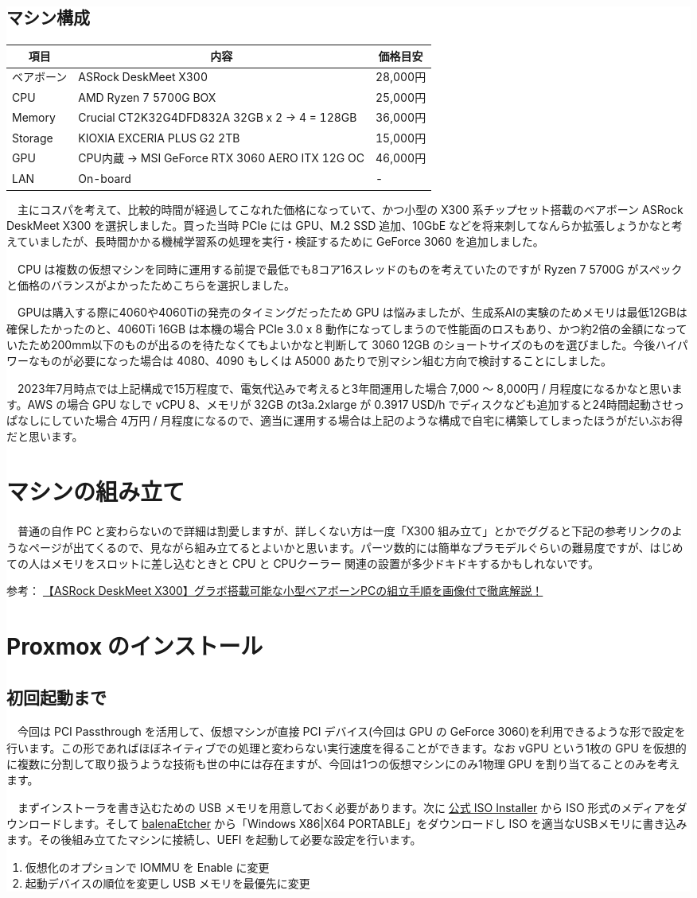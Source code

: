## マシン構成

| 項目       | 内容                                            | 価格目安 |
|------------|-------------------------------------------------|----------|
| ベアボーン | ASRock DeskMeet X300                            | 28,000円 |
| CPU        | AMD Ryzen 7 5700G BOX                           | 25,000円 |
| Memory     | Crucial CT2K32G4DFD832A 32GB x 2 -> 4 = 128GB   | 36,000円 |
| Storage    | KIOXIA EXCERIA PLUS G2 2TB                      | 15,000円 |
| GPU        | CPU内蔵 -> MSI GeForce RTX 3060 AERO ITX 12G OC | 46,000円 |
| LAN        | On-board                                        | -        |

　主にコスパを考えて、比較的時間が経過してこなれた価格になっていて、かつ小型の X300 系チップセット搭載のベアボーン ASRock DeskMeet X300 を選択しました。買った当時 PCIe には GPU、M.2 SSD 追加、10GbE などを将来刺してなんらか拡張しょうかなと考えていましたが、長時間かかる機械学習系の処理を実行・検証するために GeForce 3060 を追加しました。

　CPU は複数の仮想マシンを同時に運用する前提で最低でも8コア16スレッドのものを考えていたのですが Ryzen 7 5700G がスペックと価格のバランスがよかったためこちらを選択しました。

　GPUは購入する際に4060や4060Tiの発売のタイミングだったため GPU は悩みましたが、生成系AIの実験のためメモリは最低12GBは確保したかったのと、4060Ti 16GB は本機の場合 PCIe 3.0 x 8 動作になってしまうので性能面のロスもあり、かつ約2倍の金額になっていたため200mm以下のものが出るのを待たなくてもよいかなと判断して 3060 12GB のショートサイズのものを選びました。今後ハイパワーなものが必要になった場合は 4080、4090 もしくは A5000 あたりで別マシン組む方向で検討することにしました。

　2023年7月時点では上記構成で15万程度で、電気代込みで考えると3年間運用した場合 7,000 ～ 8,000円 / 月程度になるかなと思います。AWS の場合 GPU なしで vCPU 8、メモリが 32GB のt3a.2xlarge が 0.3917 USD/h でディスクなども追加すると24時間起動させっぱなしにしていた場合 4万円 / 月程度になるので、適当に運用する場合は上記のような構成で自宅に構築してしまったほうがだいぶお得だと思います。

# マシンの組み立て

　普通の自作 PC と変わらないので詳細は割愛しますが、詳しくない方は一度「X300 組み立て」とかでググると下記の参考リンクのようなページが出てくるので、見ながら組み立てるとよいかと思います。パーツ数的には簡単なプラモデルぐらいの難易度ですが、はじめての人はメモリをスロットに差し込むときと CPU と CPUクーラー 関連の設置が多少ドキドキするかもしれないです。

参考： [【ASRock DeskMeet X300】グラボ搭載可能な小型ベアボーンPCの組立手順を画像付で徹底解説！](https://kuniriki-lau.com/entry/asrock-deskmeet-x300-amd-diy-pc-howto)

# Proxmox のインストール

## 初回起動まで

　今回は PCI Passthrough を活用して、仮想マシンが直接 PCI デバイス(今回は GPU の GeForce 3060)を利用できるような形で設定を行います。この形であればほぼネイティブでの処理と変わらない実行速度を得ることができます。なお vGPU という1枚の GPU を仮想的に複数に分割して取り扱うような技術も世の中には存在ますが、今回は1つの仮想マシンにのみ1物理 GPU を割り当てることのみを考えます。

　まずインストーラを書き込むための USB メモリを用意しておく必要があります。次に [公式 ISO Installer](https://www.proxmox.com/en/downloads/item/proxmox-ve-8-0-iso-installer) から ISO 形式のメディアをダウンロードします。そして [balenaEtcher](https://etcher.balena.io/) から「Windows X86|X64 PORTABLE」をダウンロードし ISO を適当なUSBメモリに書き込みます。その後組み立てたマシンに接続し、UEFI を起動して必要な設定を行います。

1. 仮想化のオプションで IOMMU を Enable に変更 
2. 起動デバイスの順位を変更し USB メモリを最優先に変更
